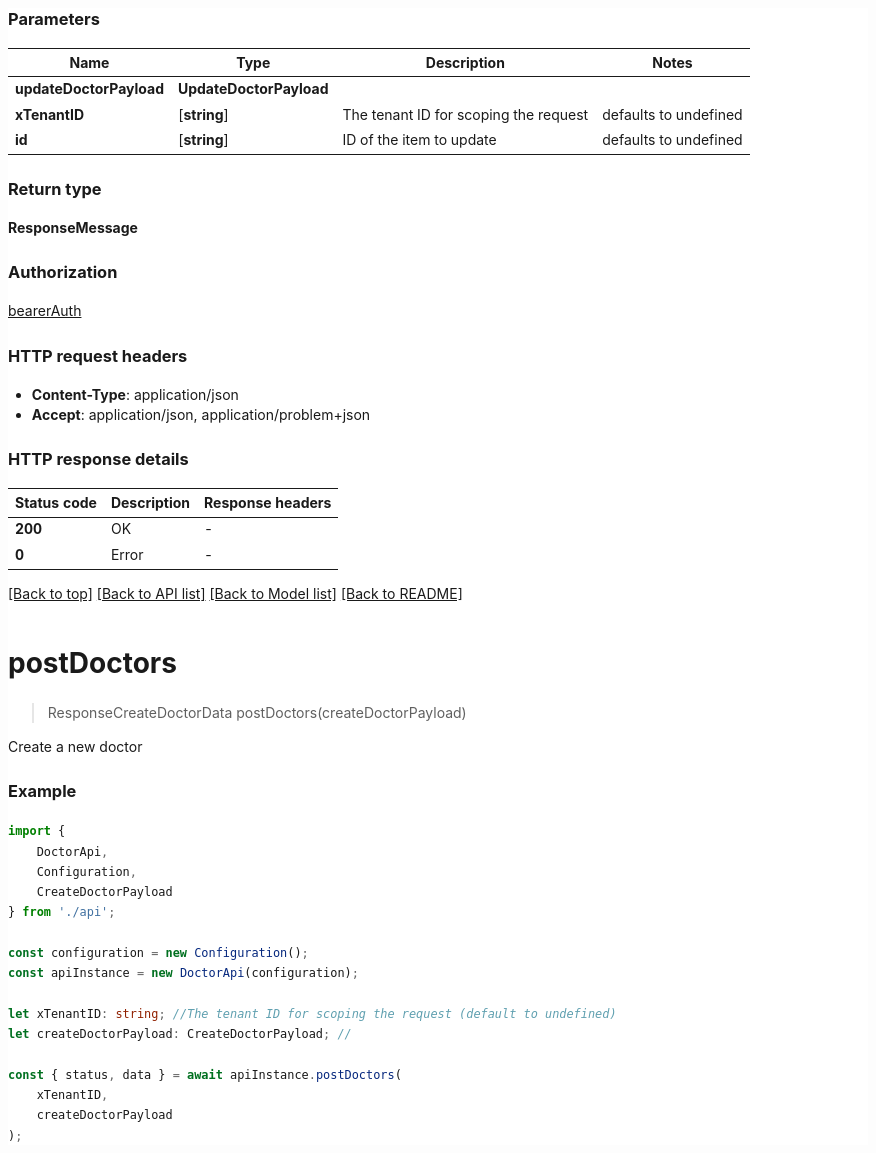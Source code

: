 ### Parameters

|Name | Type | Description  | Notes|
|------------- | ------------- | ------------- | -------------|
| **updateDoctorPayload** | **UpdateDoctorPayload**|  | |
| **xTenantID** | [**string**] | The tenant ID for scoping the request | defaults to undefined|
| **id** | [**string**] | ID of the item to update | defaults to undefined|


### Return type

**ResponseMessage**

### Authorization

[bearerAuth](../README.md#bearerAuth)

### HTTP request headers

 - **Content-Type**: application/json
 - **Accept**: application/json, application/problem+json


### HTTP response details
| Status code | Description | Response headers |
|-------------|-------------|------------------|
|**200** | OK |  -  |
|**0** | Error |  -  |

[[Back to top]](#) [[Back to API list]](../README.md#documentation-for-api-endpoints) [[Back to Model list]](../README.md#documentation-for-models) [[Back to README]](../README.md)

# **postDoctors**
> ResponseCreateDoctorData postDoctors(createDoctorPayload)

Create a new doctor

### Example

```typescript
import {
    DoctorApi,
    Configuration,
    CreateDoctorPayload
} from './api';

const configuration = new Configuration();
const apiInstance = new DoctorApi(configuration);

let xTenantID: string; //The tenant ID for scoping the request (default to undefined)
let createDoctorPayload: CreateDoctorPayload; //

const { status, data } = await apiInstance.postDoctors(
    xTenantID,
    createDoctorPayload
);
```
